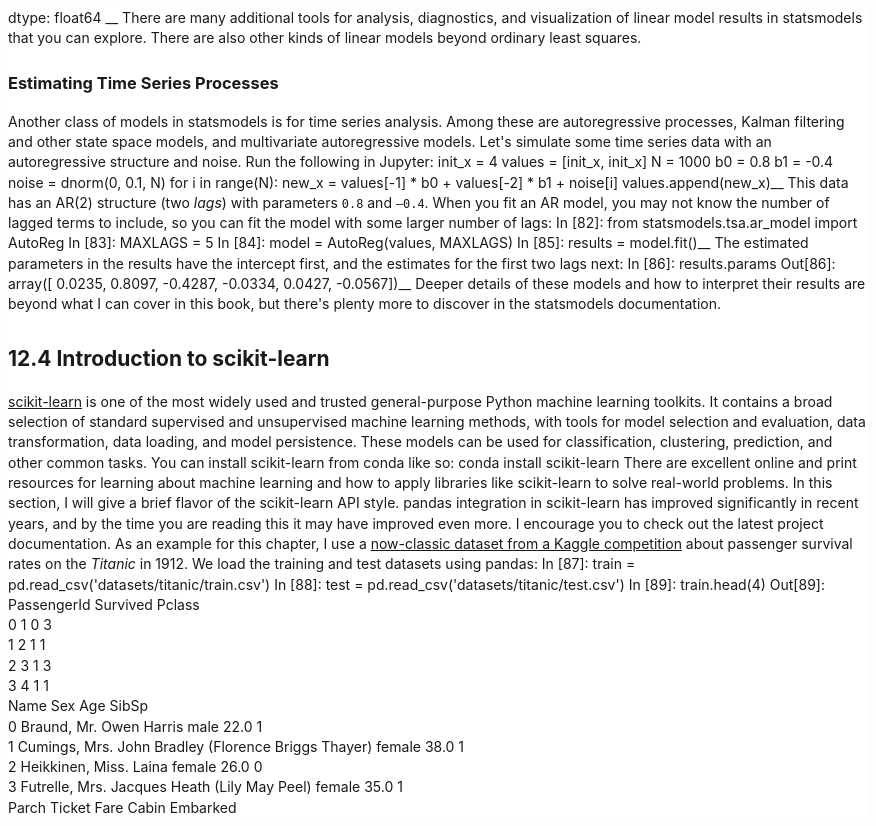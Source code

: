 dtype: float64 __
There are many additional tools for analysis, diagnostics, and visualization of linear model results in statsmodels that you can explore. There are also other kinds of linear models beyond ordinary least squares.
### Estimating Time Series Processes
Another class of models in statsmodels is for time series analysis. Among these are autoregressive processes, Kalman filtering and other state space models, and multivariate autoregressive models.
Let's simulate some time series data with an autoregressive structure and noise. Run the following in Jupyter:
init_x = 4
values = [init_x, init_x]
N = 1000
b0 = 0.8
b1 = -0.4
noise = dnorm(0, 0.1, N)
for i in range(N):
new_x = values[-1] * b0 + values[-2] * b1 + noise[i]
values.append(new_x)__
This data has an AR\(2\) structure \(two _lags_\) with parameters `0.8` and `–0.4`. When you fit an AR model, you may not know the number of lagged terms to include, so you can fit the model with some larger number of lags:
In [82]: from statsmodels.tsa.ar_model import AutoReg
In [83]: MAXLAGS = 5
In [84]: model = AutoReg(values, MAXLAGS)
In [85]: results = model.fit()__
The estimated parameters in the results have the intercept first, and the estimates for the first two lags next:
In [86]: results.params
Out[86]: array([ 0.0235,  0.8097, -0.4287, -0.0334,  0.0427, -0.0567])__
Deeper details of these models and how to interpret their results are beyond what I can cover in this book, but there's plenty more to discover in the statsmodels documentation.
## 12.4 Introduction to scikit-learn
[scikit-learn](http://scikit-learn.org) is one of the most widely used and trusted general-purpose Python machine learning toolkits. It contains a broad selection of standard supervised and unsupervised machine learning methods, with tools for model selection and evaluation, data transformation, data loading, and model persistence. These models can be used for classification, clustering, prediction, and other common tasks. You can install scikit-learn from conda like so:
conda install scikit-learn
There are excellent online and print resources for learning about machine learning and how to apply libraries like scikit-learn to solve real-world problems. In this section, I will give a brief flavor of the scikit-learn API style.
pandas integration in scikit-learn has improved significantly in recent years, and by the time you are reading this it may have improved even more. I encourage you to check out the latest project documentation.
As an example for this chapter, I use a [now-classic dataset from a Kaggle competition](https://www.kaggle.com/c/titanic) about passenger survival rates on the _Titanic_ in 1912. We load the training and test datasets using pandas:
In [87]: train = pd.read_csv('datasets/titanic/train.csv')
In [88]: test = pd.read_csv('datasets/titanic/test.csv')
In [89]: train.head(4)
Out[89]: 
PassengerId  Survived  Pclass   
0            1         0       3  \
1            2         1       1   
2            3         1       3   
3            4         1       1   
Name     Sex   Age  SibSp   
0                              Braund, Mr. Owen Harris    male  22.0      1  \
1  Cumings, Mrs. John Bradley (Florence Briggs Thayer)  female  38.0      1   
2                               Heikkinen, Miss. Laina  female  26.0      0   
3         Futrelle, Mrs. Jacques Heath (Lily May Peel)  female  35.0      1   
Parch            Ticket     Fare Cabin Embarked  